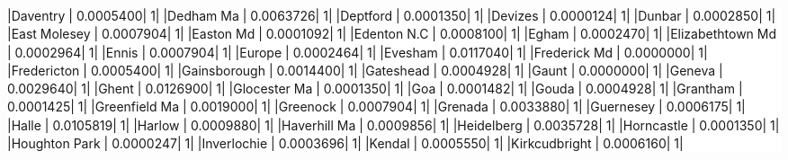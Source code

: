 |Daventry              |  0.0005400|     1|
|Dedham Ma             |  0.0063726|     1|
|Deptford              |  0.0001350|     1|
|Devizes               |  0.0000124|     1|
|Dunbar                |  0.0002850|     1|
|East Molesey          |  0.0007904|     1|
|Easton Md             |  0.0001092|     1|
|Edenton N.C           |  0.0008100|     1|
|Egham                 |  0.0002470|     1|
|Elizabethtown Md      |  0.0002964|     1|
|Ennis                 |  0.0007904|     1|
|Europe                |  0.0002464|     1|
|Evesham               |  0.0117040|     1|
|Frederick Md          |  0.0000000|     1|
|Fredericton           |  0.0005400|     1|
|Gainsborough          |  0.0014400|     1|
|Gateshead             |  0.0004928|     1|
|Gaunt                 |  0.0000000|     1|
|Geneva                |  0.0029640|     1|
|Ghent                 |  0.0126900|     1|
|Glocester Ma          |  0.0001350|     1|
|Goa                   |  0.0001482|     1|
|Gouda                 |  0.0004928|     1|
|Grantham              |  0.0001425|     1|
|Greenfield Ma         |  0.0019000|     1|
|Greenock              |  0.0007904|     1|
|Grenada               |  0.0033880|     1|
|Guernesey             |  0.0006175|     1|
|Halle                 |  0.0105819|     1|
|Harlow                |  0.0009880|     1|
|Haverhill Ma          |  0.0009856|     1|
|Heidelberg            |  0.0035728|     1|
|Horncastle            |  0.0001350|     1|
|Houghton Park         |  0.0000247|     1|
|Inverlochie           |  0.0003696|     1|
|Kendal                |  0.0005550|     1|
|Kirkcudbright         |  0.0006160|     1|